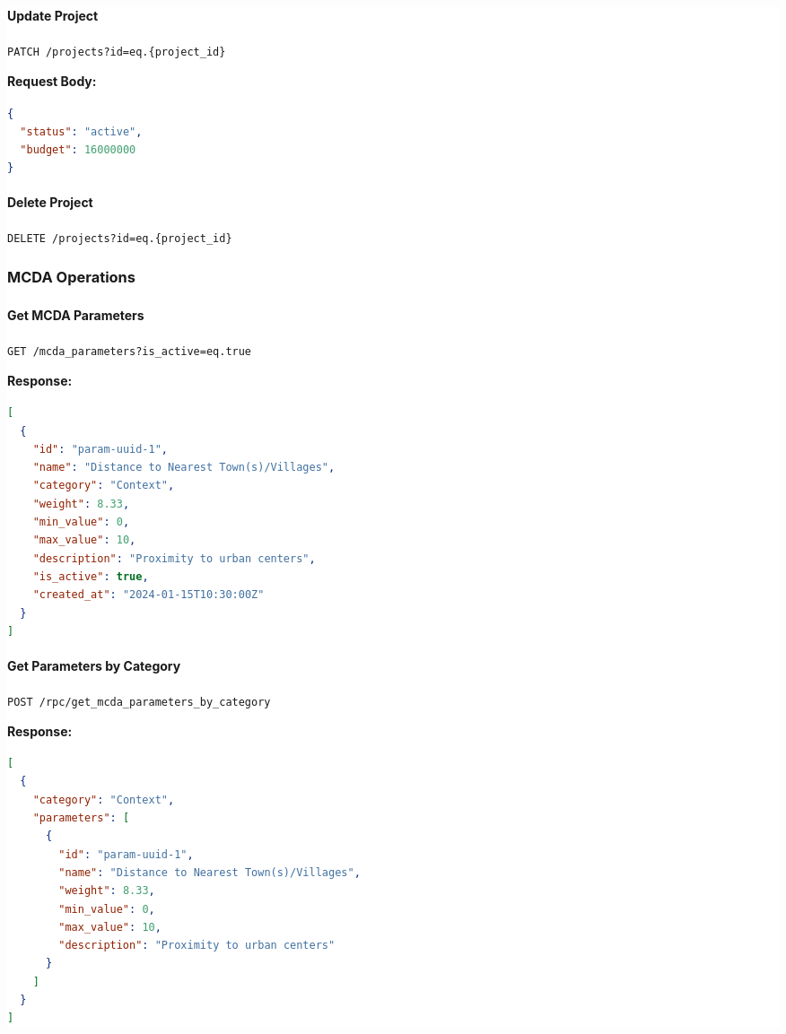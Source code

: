 #### Update Project
```http
PATCH /projects?id=eq.{project_id}
```

**Request Body:**
```json
{
  "status": "active",
  "budget": 16000000
}
```

#### Delete Project
```http
DELETE /projects?id=eq.{project_id}
```

### MCDA Operations

#### Get MCDA Parameters
```http
GET /mcda_parameters?is_active=eq.true
```

**Response:**
```json
[
  {
    "id": "param-uuid-1",
    "name": "Distance to Nearest Town(s)/Villages",
    "category": "Context",
    "weight": 8.33,
    "min_value": 0,
    "max_value": 10,
    "description": "Proximity to urban centers",
    "is_active": true,
    "created_at": "2024-01-15T10:30:00Z"
  }
]
```

#### Get Parameters by Category
```http
POST /rpc/get_mcda_parameters_by_category
```

**Response:**
```json
[
  {
    "category": "Context",
    "parameters": [
      {
        "id": "param-uuid-1",
        "name": "Distance to Nearest Town(s)/Villages",
        "weight": 8.33,
        "min_value": 0,
        "max_value": 10,
        "description": "Proximity to urban centers"
      }
    ]
  }
]
```
